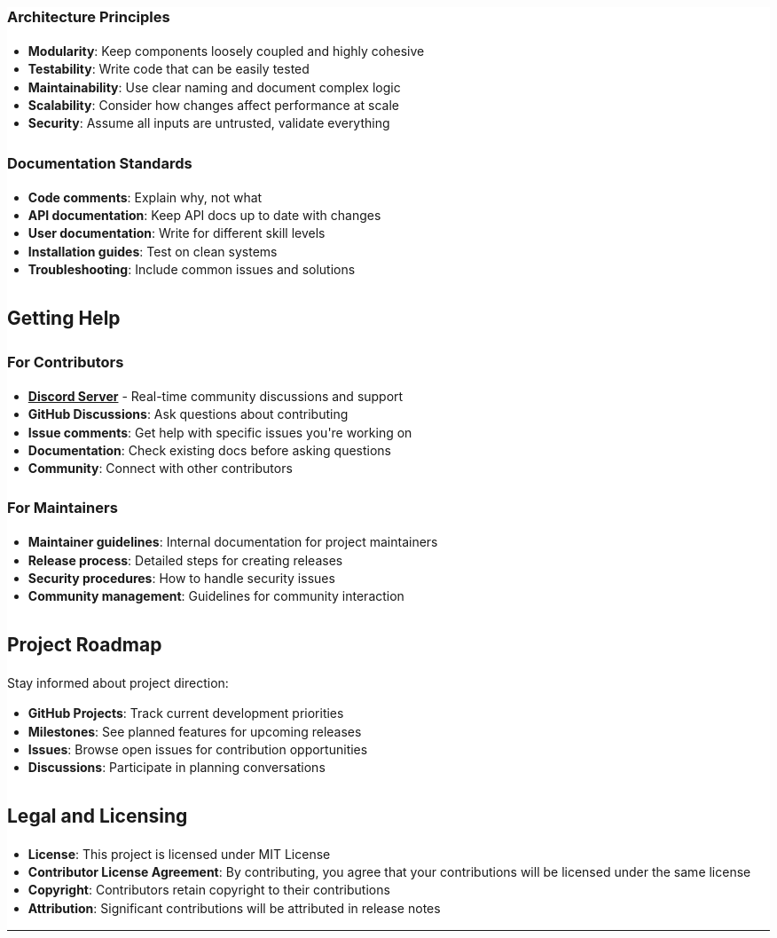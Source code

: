 ### Architecture Principles

- **Modularity**: Keep components loosely coupled and highly cohesive
- **Testability**: Write code that can be easily tested
- **Maintainability**: Use clear naming and document complex logic
- **Scalability**: Consider how changes affect performance at scale
- **Security**: Assume all inputs are untrusted, validate everything

### Documentation Standards

- **Code comments**: Explain why, not what
- **API documentation**: Keep API docs up to date with changes
- **User documentation**: Write for different skill levels
- **Installation guides**: Test on clean systems
- **Troubleshooting**: Include common issues and solutions

## Getting Help

### For Contributors

- **[Discord Server](https://discord.gg/GzNsNnh4yT)** - Real-time community discussions and support
- **GitHub Discussions**: Ask questions about contributing
- **Issue comments**: Get help with specific issues you're working on
- **Documentation**: Check existing docs before asking questions
- **Community**: Connect with other contributors

### For Maintainers

- **Maintainer guidelines**: Internal documentation for project maintainers
- **Release process**: Detailed steps for creating releases
- **Security procedures**: How to handle security issues
- **Community management**: Guidelines for community interaction

## Project Roadmap

Stay informed about project direction:

- **GitHub Projects**: Track current development priorities
- **Milestones**: See planned features for upcoming releases
- **Issues**: Browse open issues for contribution opportunities
- **Discussions**: Participate in planning conversations

## Legal and Licensing

- **License**: This project is licensed under MIT License
- **Contributor License Agreement**: By contributing, you agree that your contributions will be licensed under the same license
- **Copyright**: Contributors retain copyright to their contributions
- **Attribution**: Significant contributions will be attributed in release notes

---
